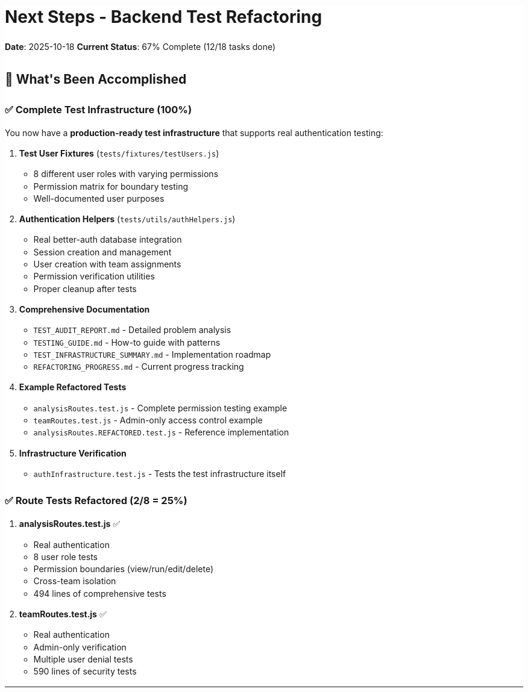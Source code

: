 # Next Steps - Backend Test Refactoring

**Date**: 2025-10-18
**Current Status**: 67% Complete (12/18 tasks done)

## 🎯 What's Been Accomplished

### ✅ Complete Test Infrastructure (100%)

You now have a **production-ready test infrastructure** that supports real authentication testing:

1. **Test User Fixtures** (`tests/fixtures/testUsers.js`)
   - 8 different user roles with varying permissions
   - Permission matrix for boundary testing
   - Well-documented user purposes

2. **Authentication Helpers** (`tests/utils/authHelpers.js`)
   - Real better-auth database integration
   - Session creation and management
   - User creation with team assignments
   - Permission verification utilities
   - Proper cleanup after tests

3. **Comprehensive Documentation**
   - `TEST_AUDIT_REPORT.md` - Detailed problem analysis
   - `TESTING_GUIDE.md` - How-to guide with patterns
   - `TEST_INFRASTRUCTURE_SUMMARY.md` - Implementation roadmap
   - `REFACTORING_PROGRESS.md` - Current progress tracking

4. **Example Refactored Tests**
   - `analysisRoutes.test.js` - Complete permission testing example
   - `teamRoutes.test.js` - Admin-only access control example
   - `analysisRoutes.REFACTORED.test.js` - Reference implementation

5. **Infrastructure Verification**
   - `authInfrastructure.test.js` - Tests the test infrastructure itself

### ✅ Route Tests Refactored (2/8 = 25%)

1. **analysisRoutes.test.js** ✅
   - Real authentication
   - 8 user role tests
   - Permission boundaries (view/run/edit/delete)
   - Cross-team isolation
   - 494 lines of comprehensive tests

2. **teamRoutes.test.js** ✅
   - Real authentication
   - Admin-only verification
   - Multiple user denial tests
   - 590 lines of security tests

---

